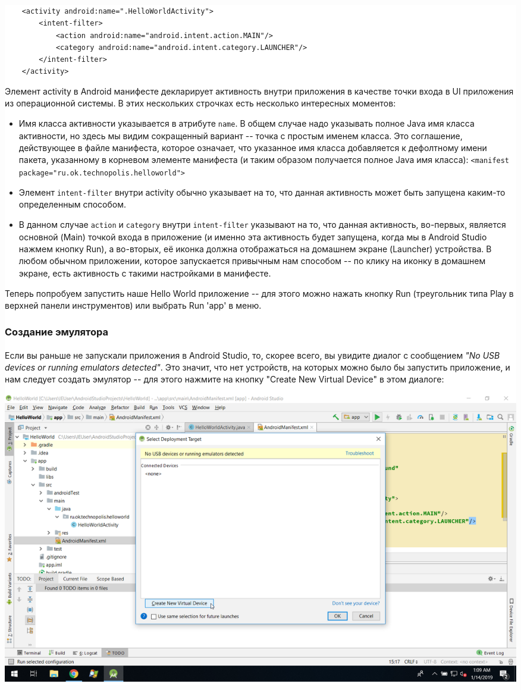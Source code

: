 ```
    <activity android:name=".HelloWorldActivity">
        <intent-filter>
            <action android:name="android.intent.action.MAIN"/>
            <category android:name="android.intent.category.LAUNCHER"/>
        </intent-filter>
    </activity>
```

Элемент activity в Android манифесте декларирует активность внутри приложения в качестве точки входа в UI приложения из операционной системы. В этих нескольких строчках есть несколько интересных моментов:

- Имя класса активности указывается в атрибуте `name`. В общем случае надо указывать полное Java имя класса активности, но здесь мы видим сокращенный вариант -- точка с простым именем класса. Это соглашение, действующее в файле манифеста, которое означает, что указанное имя класса добавляется к дефолтному имени пакета, указанному в корневом элементе манифеста (и таким образом получается полное Java имя класса): `<manifest package="ru.ok.technopolis.helloworld">`

- Элемент `intent-filter` внутри activity обычно указывает на то, что данная активность может быть запущена каким-то определенным способом.

- В данном случае `action` и `category` внутри `intent-filter` указывают на то, что данная активность, во-первых, является основной (Main) точкой входа в приложение (и именно эта активность будет запущена, когда мы в Android Studio нажмем кнопку Run), а во-вторых, её иконка должна отображаться на домашнем экране (Launcher) устройства. В любом обычном приложении, которое запускается привычным нам способом -- по клику на иконку в домашнем экране, есть активность с такими настройками в манифесте.

Теперь попробуем запустить наше Hello World приложение -- для этого можно нажать кнопку Run (треугольник типа Play в верхней панели инструментов) или выбрать Run 'app' в меню.

### Создание эмулятора

Если вы раньше не запускали приложения в Android Studio, то, скорее всего, вы увидите диалог с сообщением *"No USB devices or running emulators detected"*. Это значит, что нет устройств, на которых можно было бы запустить приложение, и нам следует создать эмулятор -- для этого нажмите на кнопку "Create New Virtual Device" в этом диалоге:

<img src="img/0320_run_no_emulator_nor_device.png" width="1200px"/>
